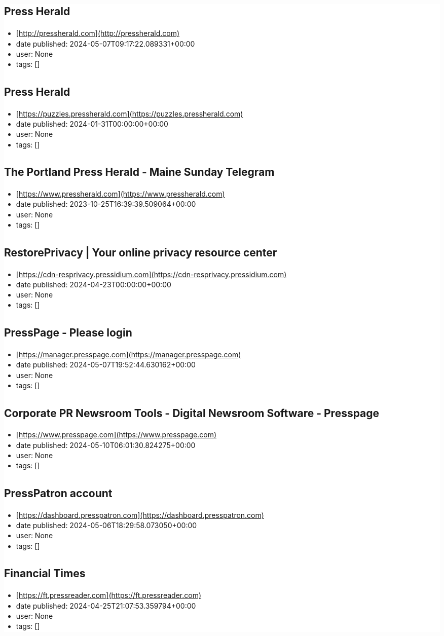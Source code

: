 ## Press Herald
 - [http://pressherald.com](http://pressherald.com)
 - date published: 2024-05-07T09:17:22.089331+00:00
 - user: None
 - tags: []

## Press Herald
 - [https://puzzles.pressherald.com](https://puzzles.pressherald.com)
 - date published: 2024-01-31T00:00:00+00:00
 - user: None
 - tags: []

## The Portland Press Herald - Maine Sunday Telegram
 - [https://www.pressherald.com](https://www.pressherald.com)
 - date published: 2023-10-25T16:39:39.509064+00:00
 - user: None
 - tags: []

## RestorePrivacy | Your online privacy resource center
 - [https://cdn-resprivacy.pressidium.com](https://cdn-resprivacy.pressidium.com)
 - date published: 2024-04-23T00:00:00+00:00
 - user: None
 - tags: []

## PressPage - Please login
 - [https://manager.presspage.com](https://manager.presspage.com)
 - date published: 2024-05-07T19:52:44.630162+00:00
 - user: None
 - tags: []

## Corporate PR Newsroom Tools - Digital Newsroom Software - Presspage
 - [https://www.presspage.com](https://www.presspage.com)
 - date published: 2024-05-10T06:01:30.824275+00:00
 - user: None
 - tags: []

## PressPatron account
 - [https://dashboard.presspatron.com](https://dashboard.presspatron.com)
 - date published: 2024-05-06T18:29:58.073050+00:00
 - user: None
 - tags: []

## Financial Times
 - [https://ft.pressreader.com](https://ft.pressreader.com)
 - date published: 2024-04-25T21:07:53.359794+00:00
 - user: None
 - tags: []
